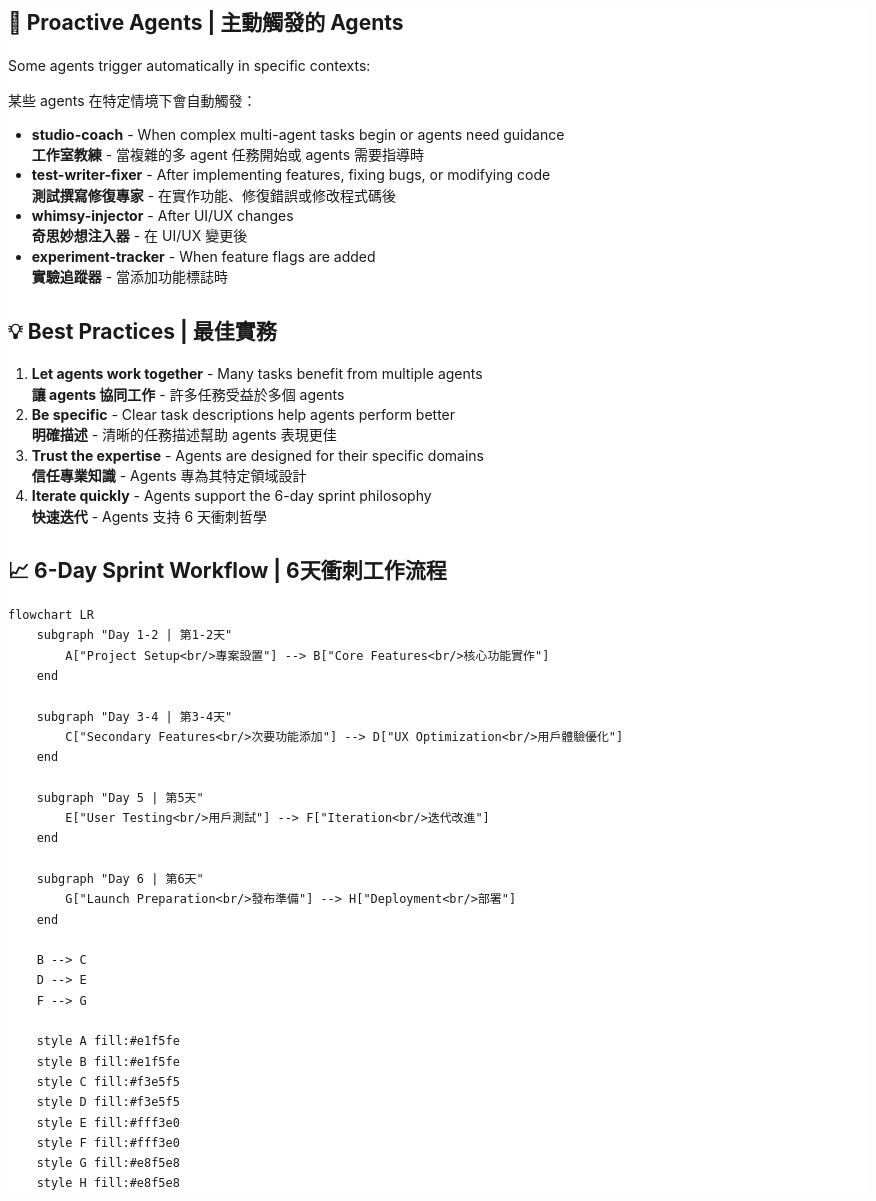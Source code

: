 ## 🎯 Proactive Agents | 主動觸發的 Agents

Some agents trigger automatically in specific contexts:

某些 agents 在特定情境下會自動觸發：

- **studio-coach** - When complex multi-agent tasks begin or agents need guidance  
  **工作室教練** - 當複雜的多 agent 任務開始或 agents 需要指導時
- **test-writer-fixer** - After implementing features, fixing bugs, or modifying code  
  **測試撰寫修復專家** - 在實作功能、修復錯誤或修改程式碼後
- **whimsy-injector** - After UI/UX changes  
  **奇思妙想注入器** - 在 UI/UX 變更後
- **experiment-tracker** - When feature flags are added  
  **實驗追蹤器** - 當添加功能標誌時

## 💡 Best Practices | 最佳實務

1. **Let agents work together** - Many tasks benefit from multiple agents  
   **讓 agents 協同工作** - 許多任務受益於多個 agents
2. **Be specific** - Clear task descriptions help agents perform better  
   **明確描述** - 清晰的任務描述幫助 agents 表現更佳
3. **Trust the expertise** - Agents are designed for their specific domains  
   **信任專業知識** - Agents 專為其特定領域設計
4. **Iterate quickly** - Agents support the 6-day sprint philosophy  
   **快速迭代** - Agents 支持 6 天衝刺哲學

## 📈 6-Day Sprint Workflow | 6天衝刺工作流程

```mermaid
flowchart LR
    subgraph "Day 1-2 | 第1-2天"
        A["Project Setup<br/>專案設置"] --> B["Core Features<br/>核心功能實作"]
    end
    
    subgraph "Day 3-4 | 第3-4天"
        C["Secondary Features<br/>次要功能添加"] --> D["UX Optimization<br/>用戶體驗優化"]
    end
    
    subgraph "Day 5 | 第5天"
        E["User Testing<br/>用戶測試"] --> F["Iteration<br/>迭代改進"]
    end
    
    subgraph "Day 6 | 第6天"
        G["Launch Preparation<br/>發布準備"] --> H["Deployment<br/>部署"]
    end
    
    B --> C
    D --> E
    F --> G
    
    style A fill:#e1f5fe
    style B fill:#e1f5fe
    style C fill:#f3e5f5
    style D fill:#f3e5f5
    style E fill:#fff3e0
    style F fill:#fff3e0
    style G fill:#e8f5e8
    style H fill:#e8f5e8
```

